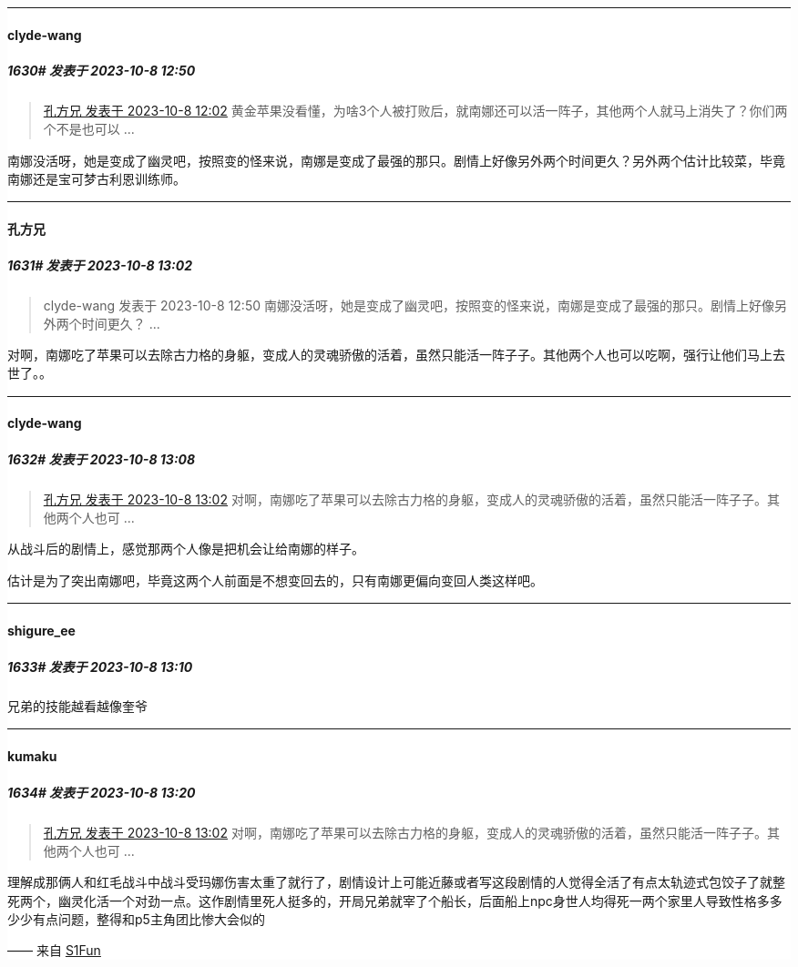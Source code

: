 
*****

####  clyde-wang  
##### 1630#       发表于 2023-10-8 12:50

<blockquote><a href="httphttps://bbs.saraba1st.com/2b/forum.php?mod=redirect&amp;goto=findpost&amp;pid=62652400&amp;ptid=2076827" target="_blank">孔方兄 发表于 2023-10-8 12:02</a>
黄金苹果没看懂，为啥3个人被打败后，就南娜还可以活一阵子，其他两个人就马上消失了？你们两个不是也可以 ...</blockquote>
南娜没活呀，她是变成了幽灵吧，按照变的怪来说，南娜是变成了最强的那只。剧情上好像另外两个时间更久？另外两个估计比较菜，毕竟南娜还是宝可梦古利恩训练师。


*****

####  孔方兄  
##### 1631#       发表于 2023-10-8 13:02

<blockquote>clyde-wang 发表于 2023-10-8 12:50
南娜没活呀，她是变成了幽灵吧，按照变的怪来说，南娜是变成了最强的那只。剧情上好像另外两个时间更久？ ...</blockquote>
对啊，南娜吃了苹果可以去除古力格的身躯，变成人的灵魂骄傲的活着，虽然只能活一阵子子。其他两个人也可以吃啊，强行让他们马上去世了。。


*****

####  clyde-wang  
##### 1632#       发表于 2023-10-8 13:08

<blockquote><a href="httphttps://bbs.saraba1st.com/2b/forum.php?mod=redirect&amp;goto=findpost&amp;pid=62653074&amp;ptid=2076827" target="_blank">孔方兄 发表于 2023-10-8 13:02</a>
对啊，南娜吃了苹果可以去除古力格的身躯，变成人的灵魂骄傲的活着，虽然只能活一阵子子。其他两个人也可 ...</blockquote>
从战斗后的剧情上，感觉那两个人像是把机会让给南娜的样子。

估计是为了突出南娜吧，毕竟这两个人前面是不想变回去的，只有南娜更偏向变回人类这样吧。

*****

####  shigure_ee  
##### 1633#       发表于 2023-10-8 13:10

兄弟的技能越看越像奎爷


*****

####  kumaku  
##### 1634#       发表于 2023-10-8 13:20

<blockquote><a href="httphttps://bbs.saraba1st.com/2b/forum.php?mod=redirect&amp;goto=findpost&amp;pid=62653074&amp;ptid=2076827" target="_blank">孔方兄 发表于 2023-10-8 13:02</a>
对啊，南娜吃了苹果可以去除古力格的身躯，变成人的灵魂骄傲的活着，虽然只能活一阵子子。其他两个人也可 ...</blockquote>
理解成那俩人和红毛战斗中战斗受玛娜伤害太重了就行了，剧情设计上可能近藤或者写这段剧情的人觉得全活了有点太轨迹式包饺子了就整死两个，幽灵化活一个对劲一点。这作剧情里死人挺多的，开局兄弟就宰了个船长，后面船上npc身世人均得死一两个家里人导致性格多多少少有点问题，整得和p5主角团比惨大会似的

—— 来自 [S1Fun](https://s1fun.koalcat.com)

